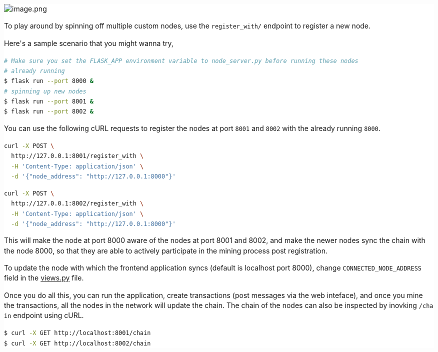 ![image.png](https://github.com/satwikkansal/python_blockchain_app/raw/master/screenshots/3.png)

To play around by spinning off multiple custom nodes, use the `register_with/` endpoint to register a new node. 

Here's a sample scenario that you might wanna try,

```sh
# Make sure you set the FLASK_APP environment variable to node_server.py before running these nodes
# already running
$ flask run --port 8000 &
# spinning up new nodes
$ flask run --port 8001 &
$ flask run --port 8002 &
```

You can use the following cURL requests to register the nodes at port `8001` and `8002` with the already running `8000`.

```sh
curl -X POST \
  http://127.0.0.1:8001/register_with \
  -H 'Content-Type: application/json' \
  -d '{"node_address": "http://127.0.0.1:8000"}'
```

```sh
curl -X POST \
  http://127.0.0.1:8002/register_with \
  -H 'Content-Type: application/json' \
  -d '{"node_address": "http://127.0.0.1:8000"}'
```

This will make the node at port 8000 aware of the nodes at port 8001 and 8002, and make the newer nodes sync the chain with the node 8000, so that they are able to actively participate in the mining process post registration.

To update the node with which the frontend application syncs (default is localhost port 8000), change `CONNECTED_NODE_ADDRESS` field in the [views.py](/app/views.py) file.

Once you do all this, you can run the application, create transactions (post messages via the web inteface), and once you mine the transactions, all the nodes in the network will update the chain. The chain of the nodes can also be inspected by inovking `/chain` endpoint using cURL.

```sh
$ curl -X GET http://localhost:8001/chain
$ curl -X GET http://localhost:8002/chain
```
